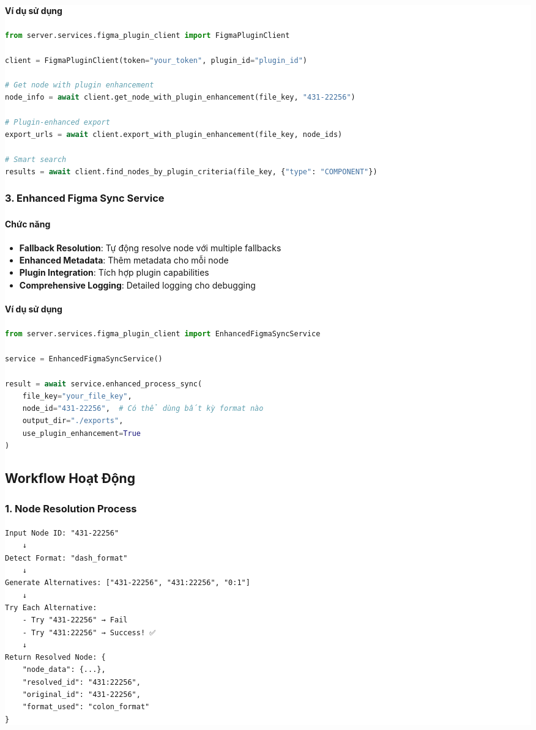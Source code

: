 #### Ví dụ sử dụng

```python
from server.services.figma_plugin_client import FigmaPluginClient

client = FigmaPluginClient(token="your_token", plugin_id="plugin_id")

# Get node with plugin enhancement
node_info = await client.get_node_with_plugin_enhancement(file_key, "431-22256")

# Plugin-enhanced export
export_urls = await client.export_with_plugin_enhancement(file_key, node_ids)

# Smart search
results = await client.find_nodes_by_plugin_criteria(file_key, {"type": "COMPONENT"})
```

### 3. Enhanced Figma Sync Service

#### Chức năng
- **Fallback Resolution**: Tự động resolve node với multiple fallbacks
- **Enhanced Metadata**: Thêm metadata cho mỗi node
- **Plugin Integration**: Tích hợp plugin capabilities
- **Comprehensive Logging**: Detailed logging cho debugging

#### Ví dụ sử dụng

```python
from server.services.figma_plugin_client import EnhancedFigmaSyncService

service = EnhancedFigmaSyncService()

result = await service.enhanced_process_sync(
    file_key="your_file_key",
    node_id="431-22256",  # Có thể dùng bất kỳ format nào
    output_dir="./exports",
    use_plugin_enhancement=True
)
```

## Workflow Hoạt Động

### 1. Node Resolution Process

```
Input Node ID: "431-22256"
    ↓
Detect Format: "dash_format"
    ↓
Generate Alternatives: ["431-22256", "431:22256", "0:1"]
    ↓
Try Each Alternative:
    - Try "431-22256" → Fail
    - Try "431:22256" → Success! ✅
    ↓
Return Resolved Node: {
    "node_data": {...},
    "resolved_id": "431:22256",
    "original_id": "431-22256",
    "format_used": "colon_format"
}
```
